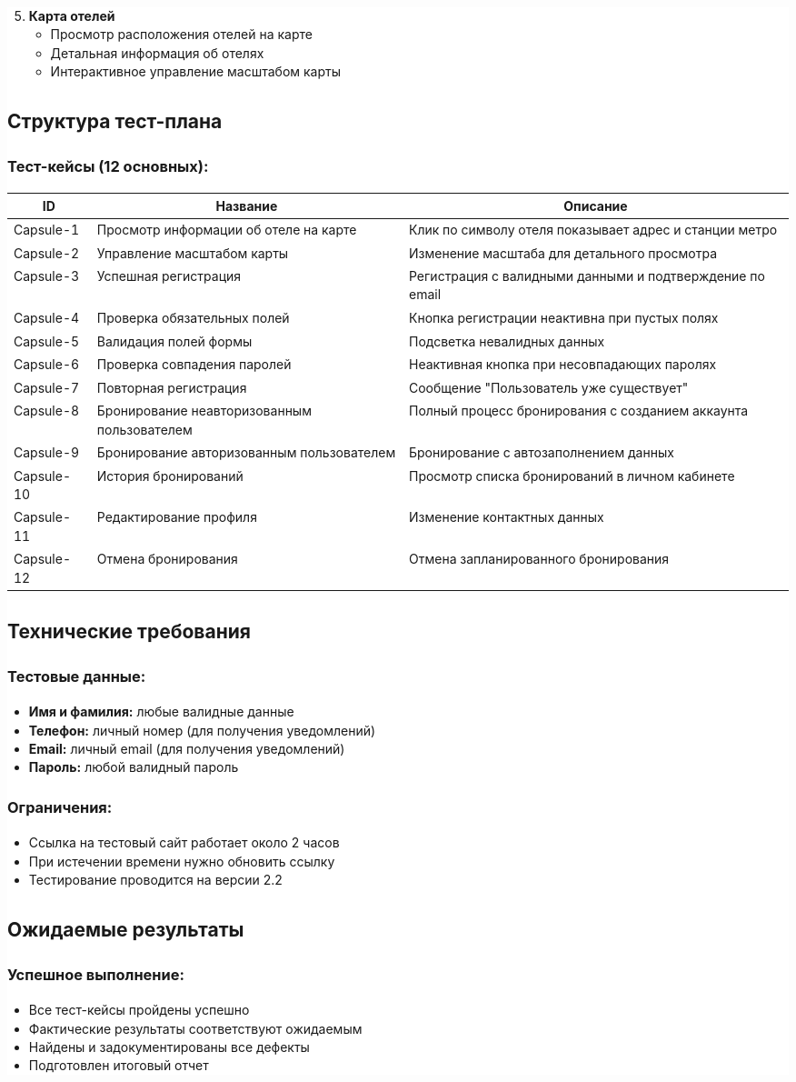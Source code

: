 5. **Карта отелей**
   - Просмотр расположения отелей на карте
   - Детальная информация об отелях
   - Интерактивное управление масштабом карты

## Структура тест-плана

### Тест-кейсы (12 основных):

| ID | Название | Описание |
|----|----------|----------|
| Capsule-1 | Просмотр информации об отеле на карте | Клик по символу отеля показывает адрес и станции метро |
| Capsule-2 | Управление масштабом карты | Изменение масштаба для детального просмотра |
| Capsule-3 | Успешная регистрация | Регистрация с валидными данными и подтверждение по email |
| Capsule-4 | Проверка обязательных полей | Кнопка регистрации неактивна при пустых полях |
| Capsule-5 | Валидация полей формы | Подсветка невалидных данных |
| Capsule-6 | Проверка совпадения паролей | Неактивная кнопка при несовпадающих паролях |
| Capsule-7 | Повторная регистрация | Сообщение "Пользователь уже существует" |
| Capsule-8 | Бронирование неавторизованным пользователем | Полный процесс бронирования с созданием аккаунта |
| Capsule-9 | Бронирование авторизованным пользователем | Бронирование с автозаполнением данных |
| Capsule-10 | История бронирований | Просмотр списка бронирований в личном кабинете |
| Capsule-11 | Редактирование профиля | Изменение контактных данных |
| Capsule-12 | Отмена бронирования | Отмена запланированного бронирования |

## Технические требования

### Тестовые данные:
- **Имя и фамилия:** любые валидные данные
- **Телефон:** личный номер (для получения уведомлений)
- **Email:** личный email (для получения уведомлений)
- **Пароль:** любой валидный пароль

### Ограничения:
- Ссылка на тестовый сайт работает около 2 часов
- При истечении времени нужно обновить ссылку
- Тестирование проводится на версии 2.2

## Ожидаемые результаты

### Успешное выполнение:
- Все тест-кейсы пройдены успешно
- Фактические результаты соответствуют ожидаемым
- Найдены и задокументированы все дефекты
- Подготовлен итоговый отчет
